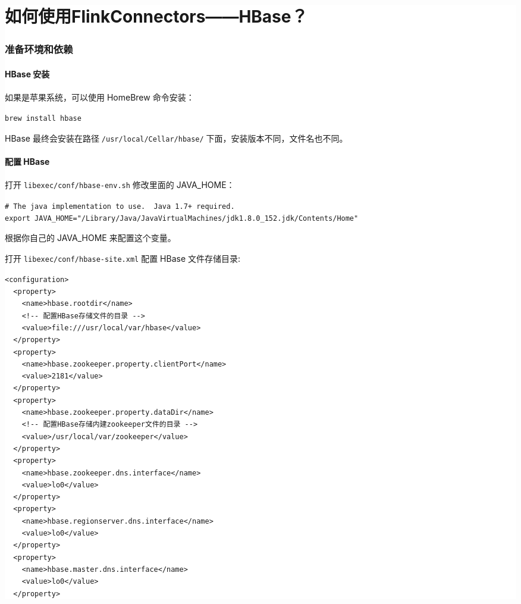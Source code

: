 # 如何使用FlinkConnectors——HBase？

### 准备环境和依赖

#### HBase 安装

如果是苹果系统，可以使用 HomeBrew 命令安装：

    
    
    brew install hbase
    

HBase 最终会安装在路径 `/usr/local/Cellar/hbase/` 下面，安装版本不同，文件名也不同。

#### 配置 HBase

打开 `libexec/conf/hbase-env.sh` 修改里面的 JAVA_HOME：

    
    
    # The java implementation to use.  Java 1.7+ required.
    export JAVA_HOME="/Library/Java/JavaVirtualMachines/jdk1.8.0_152.jdk/Contents/Home"
    

根据你自己的 JAVA_HOME 来配置这个变量。

打开 `libexec/conf/hbase-site.xml` 配置 HBase 文件存储目录:

    
    
    <configuration>
      <property>
        <name>hbase.rootdir</name>
        <!-- 配置HBase存储文件的目录 -->
        <value>file:///usr/local/var/hbase</value>
      </property>
      <property>
        <name>hbase.zookeeper.property.clientPort</name>
        <value>2181</value>
      </property>
      <property>
        <name>hbase.zookeeper.property.dataDir</name>
        <!-- 配置HBase存储内建zookeeper文件的目录 -->
        <value>/usr/local/var/zookeeper</value>
      </property>
      <property>
        <name>hbase.zookeeper.dns.interface</name>
        <value>lo0</value>
      </property>
      <property>
        <name>hbase.regionserver.dns.interface</name>
        <value>lo0</value>
      </property>
      <property>
        <name>hbase.master.dns.interface</name>
        <value>lo0</value>
      </property>
    